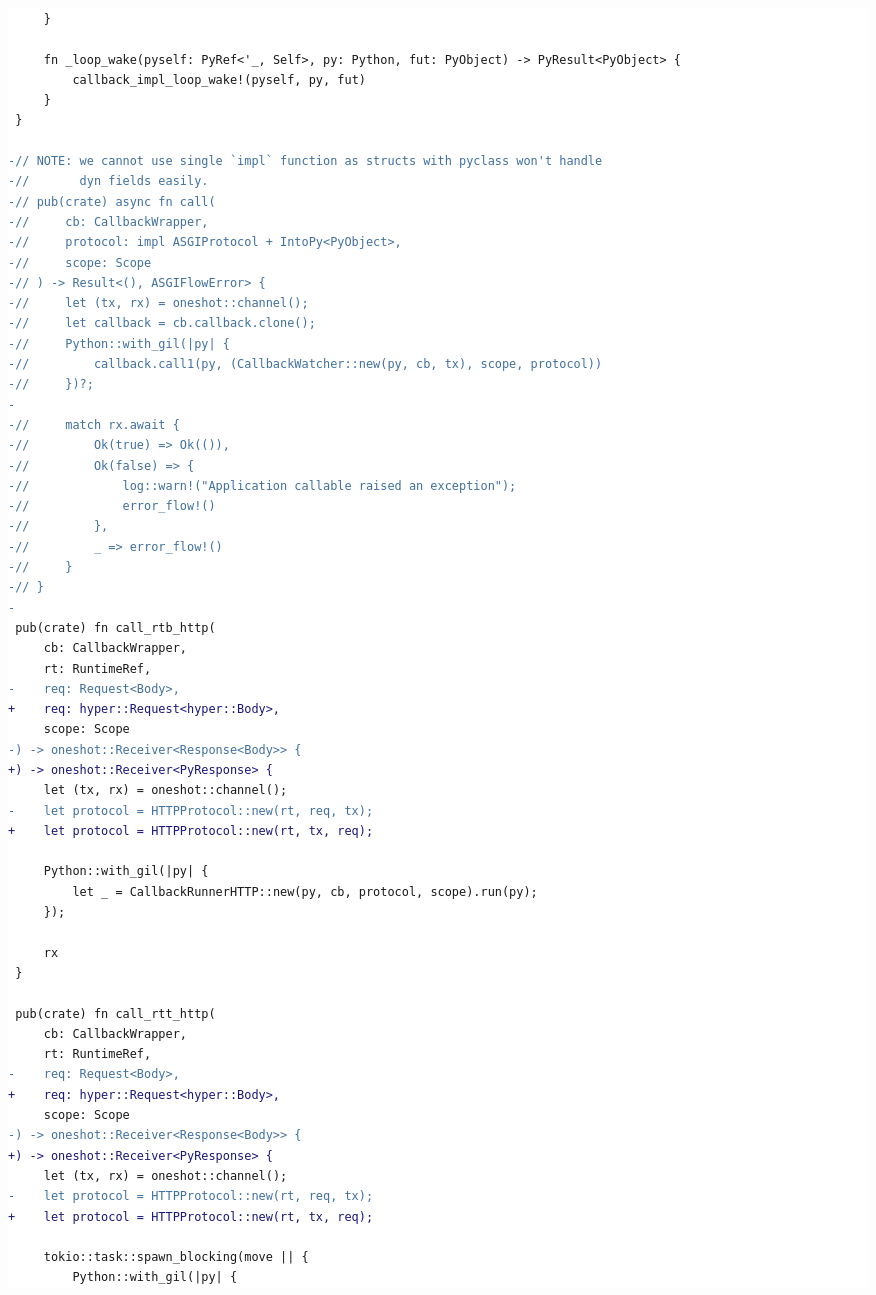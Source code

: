 ```diff
     }
 
     fn _loop_wake(pyself: PyRef<'_, Self>, py: Python, fut: PyObject) -> PyResult<PyObject> {
         callback_impl_loop_wake!(pyself, py, fut)
     }
 }
 
-// NOTE: we cannot use single `impl` function as structs with pyclass won't handle
-//       dyn fields easily.
-// pub(crate) async fn call(
-//     cb: CallbackWrapper,
-//     protocol: impl ASGIProtocol + IntoPy<PyObject>,
-//     scope: Scope
-// ) -> Result<(), ASGIFlowError> {
-//     let (tx, rx) = oneshot::channel();
-//     let callback = cb.callback.clone();
-//     Python::with_gil(|py| {
-//         callback.call1(py, (CallbackWatcher::new(py, cb, tx), scope, protocol))
-//     })?;
-
-//     match rx.await {
-//         Ok(true) => Ok(()),
-//         Ok(false) => {
-//             log::warn!("Application callable raised an exception");
-//             error_flow!()
-//         },
-//         _ => error_flow!()
-//     }
-// }
-
 pub(crate) fn call_rtb_http(
     cb: CallbackWrapper,
     rt: RuntimeRef,
-    req: Request<Body>,
+    req: hyper::Request<hyper::Body>,
     scope: Scope
-) -> oneshot::Receiver<Response<Body>> {
+) -> oneshot::Receiver<PyResponse> {
     let (tx, rx) = oneshot::channel();
-    let protocol = HTTPProtocol::new(rt, req, tx);
+    let protocol = HTTPProtocol::new(rt, tx, req);
 
     Python::with_gil(|py| {
         let _ = CallbackRunnerHTTP::new(py, cb, protocol, scope).run(py);
     });
 
     rx
 }
 
 pub(crate) fn call_rtt_http(
     cb: CallbackWrapper,
     rt: RuntimeRef,
-    req: Request<Body>,
+    req: hyper::Request<hyper::Body>,
     scope: Scope
-) -> oneshot::Receiver<Response<Body>> {
+) -> oneshot::Receiver<PyResponse> {
     let (tx, rx) = oneshot::channel();
-    let protocol = HTTPProtocol::new(rt, req, tx);
+    let protocol = HTTPProtocol::new(rt, tx, req);
 
     tokio::task::spawn_blocking(move || {
         Python::with_gil(|py| {
```